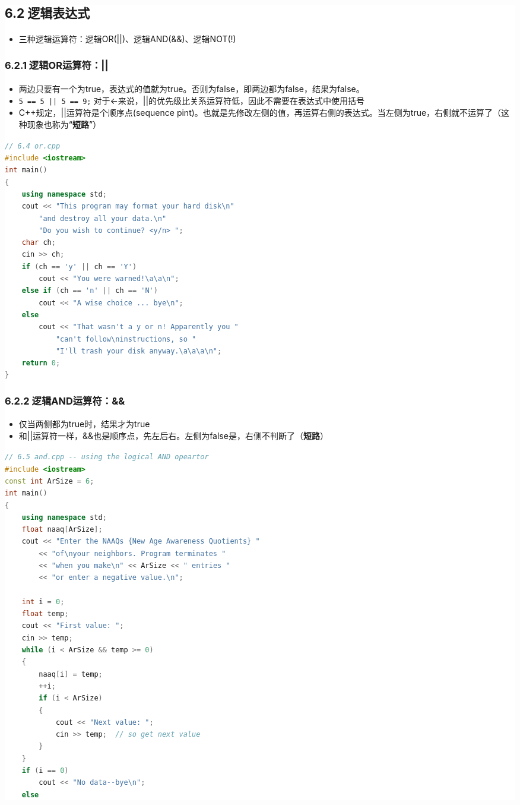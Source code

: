 ## 6.2 逻辑表达式
- 三种逻辑运算符：逻辑OR(||)、逻辑AND(&&)、逻辑NOT(!)

### 6.2.1 逻辑OR运算符：||
- 两边只要有一个为true，表达式的值就为true。否则为false，即两边都为false，结果为false。
- ``` 5 == 5 || 5 == 9; ``` 对于←来说，||的优先级比关系运算符低，因此不需要在表达式中使用括号
- C++规定，||运算符是个顺序点(sequence pint)。也就是先修改左侧的值，再运算右侧的表达式。当左侧为true，右侧就不运算了（这种现象也称为“**短路**”）

```C++
// 6.4 or.cpp
#include <iostream>
int main()
{
	using namespace std;
	cout << "This program may format your hard disk\n"
		"and destroy all your data.\n"
		"Do you wish to continue? <y/n> ";
	char ch;
	cin >> ch;
	if (ch == 'y' || ch == 'Y')
		cout << "You were warned!\a\a\n";
	else if (ch == 'n' || ch == 'N')
		cout << "A wise choice ... bye\n";
	else
		cout << "That wasn't a y or n! Apparently you "
			"can't follow\ninstructions, so "
			"I'll trash your disk anyway.\a\a\a\n";
	return 0;
}
```
### 6.2.2 逻辑AND运算符：&&
- 仅当两侧都为true时，结果才为true
- 和||运算符一样，&&也是顺序点，先左后右。左侧为false是，右侧不判断了（**短路**）
```C++
// 6.5 and.cpp -- using the logical AND opeartor
#include <iostream>
const int ArSize = 6;
int main()
{
	using namespace std;
	float naaq[ArSize];
	cout << "Enter the NAAQs {New Age Awareness Quotients} "
		<< "of\nyour neighbors. Program terminates "
		<< "when you make\n" << ArSize << " entries "
		<< "or enter a negative value.\n";
	
	int i = 0;
	float temp;
	cout << "First value: ";
	cin >> temp;
	while (i < ArSize && temp >= 0)
	{
		naaq[i] = temp;
		++i;
		if (i < ArSize)
		{
			cout << "Next value: ";
			cin >> temp;  // so get next value
		}
	}
	if (i == 0)
		cout << "No data--bye\n";
	else
```